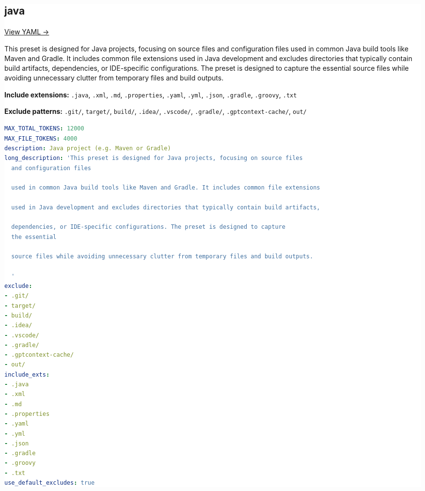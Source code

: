 ## java

[View YAML →](./java.yml)

This preset is designed for Java projects, focusing on source files and configuration files
used in common Java build tools like Maven and Gradle. It includes common file extensions
used in Java development and excludes directories that typically contain build artifacts,
dependencies, or IDE-specific configurations. The preset is designed to capture the essential
source files while avoiding unnecessary clutter from temporary files and build outputs.

**Include extensions:** `.java`, `.xml`, `.md`, `.properties`, `.yaml`, `.yml`, `.json`, `.gradle`, `.groovy`, `.txt`

**Exclude patterns:** `.git/`, `target/`, `build/`, `.idea/`, `.vscode/`, `.gradle/`, `.gptcontext-cache/`, `out/`

```yaml
MAX_TOTAL_TOKENS: 12000
MAX_FILE_TOKENS: 4000
description: Java project (e.g. Maven or Gradle)
long_description: 'This preset is designed for Java projects, focusing on source files
  and configuration files

  used in common Java build tools like Maven and Gradle. It includes common file extensions

  used in Java development and excludes directories that typically contain build artifacts,

  dependencies, or IDE-specific configurations. The preset is designed to capture
  the essential

  source files while avoiding unnecessary clutter from temporary files and build outputs.

  '
exclude:
- .git/
- target/
- build/
- .idea/
- .vscode/
- .gradle/
- .gptcontext-cache/
- out/
include_exts:
- .java
- .xml
- .md
- .properties
- .yaml
- .yml
- .json
- .gradle
- .groovy
- .txt
use_default_excludes: true
```
